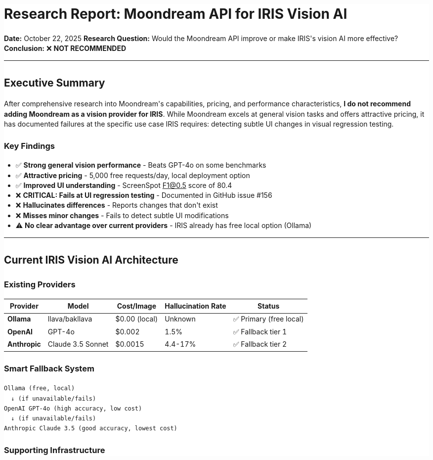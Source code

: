 # Research Report: Moondream API for IRIS Vision AI

**Date:** October 22, 2025
**Research Question:** Would the Moondream API improve or make IRIS's vision AI more effective?
**Conclusion:** ❌ **NOT RECOMMENDED**

---

## Executive Summary

After comprehensive research into Moondream's capabilities, pricing, and performance characteristics, **I do not recommend adding Moondream as a vision provider for IRIS**. While Moondream excels at general vision tasks and offers attractive pricing, it has documented failures at the specific use case IRIS requires: detecting subtle UI changes in visual regression testing.

### Key Findings

- ✅ **Strong general vision performance** - Beats GPT-4o on some benchmarks
- ✅ **Attractive pricing** - 5,000 free requests/day, local deployment option
- ✅ **Improved UI understanding** - ScreenSpot F1@0.5 score of 80.4
- ❌ **CRITICAL: Fails at UI regression testing** - Documented in GitHub issue #156
- ❌ **Hallucinates differences** - Reports changes that don't exist
- ❌ **Misses minor changes** - Fails to detect subtle UI modifications
- ⚠️ **No clear advantage over current providers** - IRIS already has free local option (Ollama)

---

## Current IRIS Vision AI Architecture

### Existing Providers

| Provider | Model | Cost/Image | Hallucination Rate | Status |
|----------|-------|------------|-------------------|--------|
| **Ollama** | llava/bakllava | $0.00 (local) | Unknown | ✅ Primary (free local) |
| **OpenAI** | GPT-4o | $0.002 | 1.5% | ✅ Fallback tier 1 |
| **Anthropic** | Claude 3.5 Sonnet | $0.0015 | 4.4-17% | ✅ Fallback tier 2 |

### Smart Fallback System

```
Ollama (free, local)
  ↓ (if unavailable/fails)
OpenAI GPT-4o (high accuracy, low cost)
  ↓ (if unavailable/fails)
Anthropic Claude 3.5 (good accuracy, lowest cost)
```

### Supporting Infrastructure
